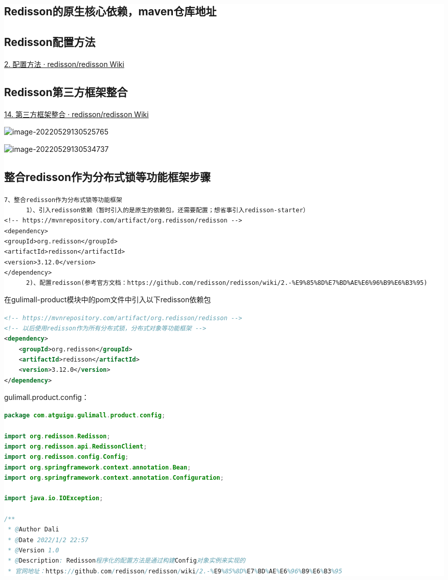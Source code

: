 ## Redisson的原生核心依赖，maven仓库地址

[](https://mvnrepository.com/search?q=redisson)

## Redisson配置方法

[2. 配置方法 · redisson/redisson Wiki](https://github.com/redisson/redisson/wiki/2.-%E9%85%8D%E7%BD%AE%E6%96%B9%E6%B3%95)

## Redisson第三方框架整合

[14. 第三方框架整合 · redisson/redisson Wiki](https://github.com/redisson/redisson/wiki/14.-%E7%AC%AC%E4%B8%89%E6%96%B9%E6%A1%86%E6%9E%B6%E6%95%B4%E5%90%88)

![image-20220529130525765](https://hediancha-1312143060.cos.ap-shanghai.myqcloud.com/image-20220529130525765.png)

![image-20220529130534737](https://hediancha-1312143060.cos.ap-shanghai.myqcloud.com/image-20220529130534737.png)

## 整合redisson作为分布式锁等功能框架步骤

```
7、整合redisson作为分布式锁等功能框架
      1）、引入redisson依赖（暂时引入的是原生的依赖包，还需要配置；想省事引入redisson-starter）
<!-- https://mvnrepository.com/artifact/org.redisson/redisson -->
<dependency>
<groupId>org.redisson</groupId>
<artifactId>redisson</artifactId>
<version>3.12.0</version>
</dependency>
      2)、配置redisson(参考官方文档：https://github.com/redisson/redisson/wiki/2.-%E9%85%8D%E7%BD%AE%E6%96%B9%E6%B3%95)

```

在gulimall-product模块中的pom文件中引入以下redisson依赖包

```xml
<!-- https://mvnrepository.com/artifact/org.redisson/redisson -->
<!-- 以后使用redisson作为所有分布式锁，分布式对象等功能框架 -->
<dependency>
    <groupId>org.redisson</groupId>
    <artifactId>redisson</artifactId>
    <version>3.12.0</version>
</dependency>
```

gulimall.product.config：

```java
package com.atguigu.gulimall.product.config;

import org.redisson.Redisson;
import org.redisson.api.RedissonClient;
import org.redisson.config.Config;
import org.springframework.context.annotation.Bean;
import org.springframework.context.annotation.Configuration;

import java.io.IOException;

/**
 * @Author Dali
 * @Date 2022/1/2 22:57
 * @Version 1.0
 * @Description: Redisson程序化的配置方法是通过构建Config对象实例来实现的
 * 官网地址：https://github.com/redisson/redisson/wiki/2.-%E9%85%8D%E7%BD%AE%E6%96%B9%E6%B3%95
```